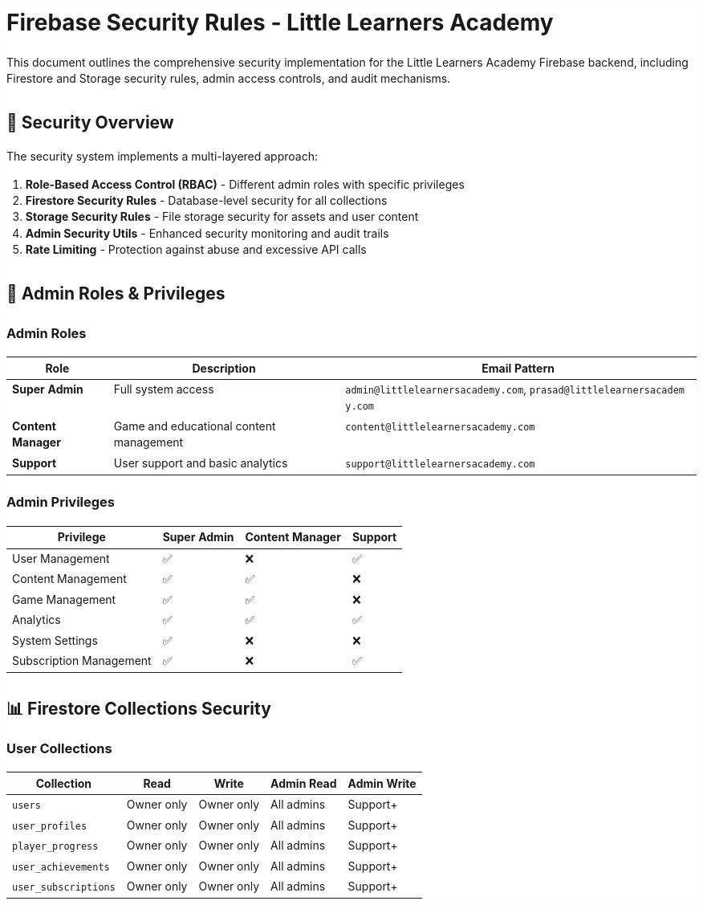 # Firebase Security Rules - Little Learners Academy

This document outlines the comprehensive security implementation for the Little Learners Academy Firebase backend, including Firestore and Storage security rules, admin access controls, and audit mechanisms.

## 🔐 Security Overview

The security system implements a multi-layered approach:

1. **Role-Based Access Control (RBAC)** - Different admin roles with specific privileges
2. **Firestore Security Rules** - Database-level security for all collections
3. **Storage Security Rules** - File storage security for assets and user content
4. **Admin Security Utils** - Enhanced security monitoring and audit trails
5. **Rate Limiting** - Protection against abuse and excessive API calls

## 👥 Admin Roles & Privileges

### Admin Roles

| Role | Description | Email Pattern |
|------|-------------|---------------|
| **Super Admin** | Full system access | `admin@littlelearnersacademy.com`, `prasad@littlelearnersacademy.com` |
| **Content Manager** | Game and educational content management | `content@littlelearnersacademy.com` |
| **Support** | User support and basic analytics | `support@littlelearnersacademy.com` |

### Admin Privileges

| Privilege | Super Admin | Content Manager | Support |
|-----------|-------------|-----------------|---------|
| User Management | ✅ | ❌ | ✅ |
| Content Management | ✅ | ✅ | ❌ |
| Game Management | ✅ | ✅ | ❌ |
| Analytics | ✅ | ✅ | ✅ |
| System Settings | ✅ | ❌ | ❌ |
| Subscription Management | ✅ | ❌ | ✅ |

## 📊 Firestore Collections Security

### User Collections

| Collection | Read | Write | Admin Read | Admin Write |
|------------|------|-------|------------|-------------|
| `users` | Owner only | Owner only | All admins | Support+ |
| `user_profiles` | Owner only | Owner only | All admins | Support+ |
| `player_progress` | Owner only | Owner only | All admins | Support+ |
| `user_achievements` | Owner only | Owner only | All admins | Support+ |
| `user_subscriptions` | Owner only | Owner only | All admins | Support+ |
